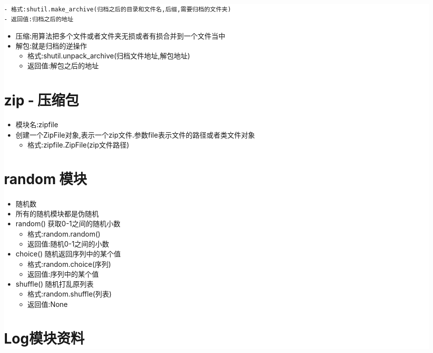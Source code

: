     - 格式:shutil.make_archive(归档之后的目录和文件名,后缀,需要归档的文件夹)
    - 返回值:归档之后的地址
 - 压缩:用算法把多个文件或者文件夹无损或者有损合并到一个文件当中
 - 解包:就是归档的逆操作
    - 格式:shutil.unpack_archive(归档文件地址,解包地址)
    - 返回值:解包之后的地址
 
# zip - 压缩包
 - 模块名:zipfile
 - 创建一个ZipFile对象,表示一个zip文件.参数file表示文件的路径或者类文件对象
    - 格式:zipfile.ZipFile(zip文件路径)
# random 模块
 - 随机数
 - 所有的随机模块都是伪随机
 - random() 获取0-1之间的随机小数
    - 格式:random.random()
    - 返回值:随机0-1之间的小数
 - choice() 随机返回序列中的某个值
    - 格式:random.choice(序列)
    - 返回值:序列中的某个值
 - shuffle() 随机打乱原列表
    - 格式:random.shuffle(列表)
    - 返回值:None
# Log模块资料
